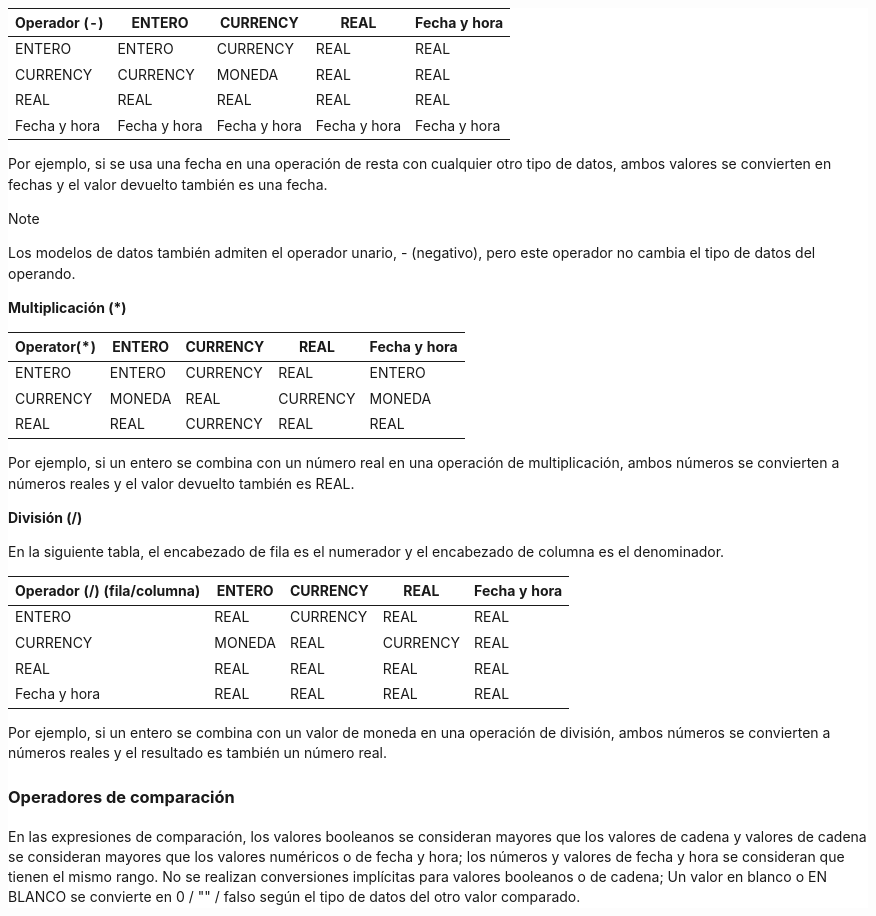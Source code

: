 | Operador (-) | ENTERO | CURRENCY | REAL | Fecha y hora |
| --- | --- | --- | --- | --- |
| ENTERO |ENTERO |CURRENCY |REAL |REAL |
| CURRENCY |CURRENCY |MONEDA |REAL |REAL |
| REAL |REAL |REAL |REAL |REAL |
| Fecha y hora |Fecha y hora |Fecha y hora |Fecha y hora |Fecha y hora |

Por ejemplo, si se usa una fecha en una operación de resta con cualquier otro tipo de datos, ambos valores se convierten en fechas y el valor devuelto también es una fecha.

> [!NOTE]
>    Los modelos de datos también admiten el operador unario, - (negativo), pero este operador no cambia el tipo de datos del operando.
> 
> 

**Multiplicación (*)**

| Operator(*) | ENTERO | CURRENCY | REAL | Fecha y hora |
| --- | --- | --- | --- | --- |
| ENTERO |ENTERO |CURRENCY |REAL |ENTERO |
| CURRENCY |MONEDA |REAL |CURRENCY |MONEDA |
| REAL |REAL |CURRENCY |REAL |REAL |

Por ejemplo, si un entero se combina con un número real en una operación de multiplicación, ambos números se convierten a números reales y el valor devuelto también es REAL.

**División (/)**

En la siguiente tabla, el encabezado de fila es el numerador y el encabezado de columna es el denominador.

| Operador (/) (fila/columna) | ENTERO | CURRENCY | REAL | Fecha y hora |
| --- | --- | --- | --- | --- |
| ENTERO |REAL |CURRENCY |REAL |REAL |
| CURRENCY |MONEDA |REAL |CURRENCY |REAL |
| REAL |REAL |REAL |REAL |REAL |
| Fecha y hora |REAL |REAL |REAL |REAL |

Por ejemplo, si un entero se combina con un valor de moneda en una operación de división, ambos números se convierten a números reales y el resultado es también un número real.

### <a name="comparison-operators"></a>Operadores de comparación
En las expresiones de comparación, los valores booleanos se consideran mayores que los valores de cadena y valores de cadena se consideran mayores que los valores numéricos o de fecha y hora; los números y valores de fecha y hora se consideran que tienen el mismo rango. No se realizan conversiones implícitas para valores booleanos o de cadena; Un valor en blanco o EN BLANCO se convierte en 0 / "" / falso según el tipo de datos del otro valor comparado.
